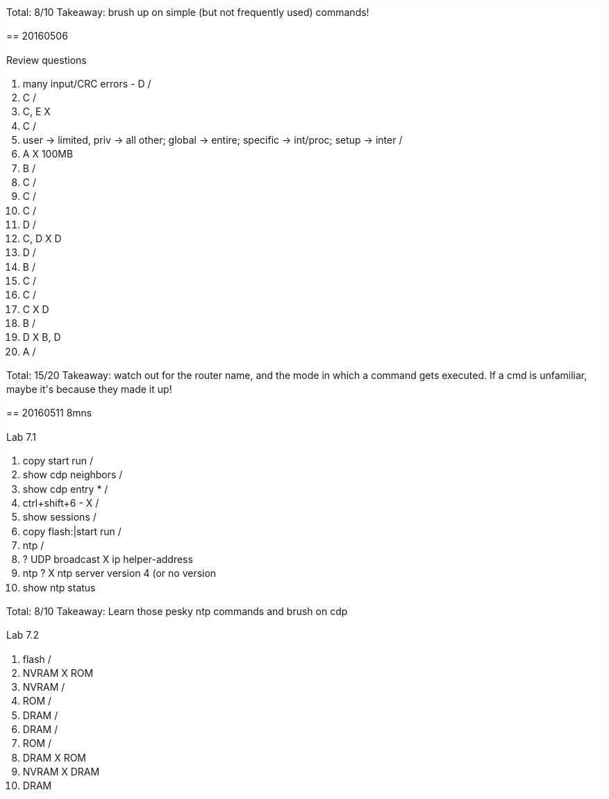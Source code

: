 Total: 8/10
Takeaway: brush up on simple (but not frequently used) commands!

== 20160506

Review questions

1. many input/CRC errors - D /
2. C /
3. C, E X
4. C /
5. user -> limited, priv -> all other; global -> entire; specific -> int/proc; setup -> inter /
6. A X 100MB
7. B / 
8. C /
9. C /
10. C /
11. D /
12. C, D X D
13. D /
14. B /
15. C /
16. C /
17. C X D
18. B /
19. D X B, D
20. A /

Total: 15/20
Takeaway: watch out for the router name, and the mode in which a command gets executed.
If a cmd is unfamiliar, maybe it's because they made it up!

== 20160511 8mns

Lab 7.1

1. copy start run /
2. show cdp neighbors /
3. show cdp entry * /
4. ctrl+shift+6 - X /
5. show sessions /
6. copy flash:|start run /
7. ntp /
8. ? UDP broadcast X ip helper-address
9. ntp ? X ntp server <ip> version 4 (or no version
10. show ntp status

Total: 8/10
Takeaway: Learn those pesky ntp commands and brush on cdp

Lab 7.2

1. flash /
2. NVRAM X ROM
3. NVRAM /
4. ROM /
5. DRAM /
6. DRAM /
7. ROM / 
8. DRAM X ROM
9. NVRAM X DRAM
10. DRAM
